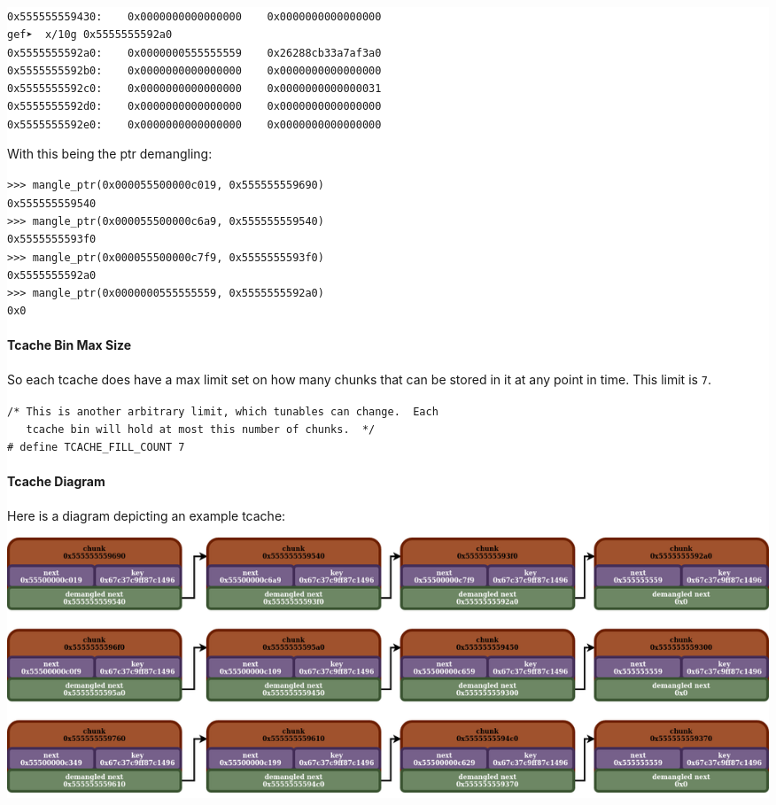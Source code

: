 ```
0x555555559430:    0x0000000000000000    0x0000000000000000
gef➤  x/10g 0x5555555592a0
0x5555555592a0:    0x0000000555555559    0x26288cb33a7af3a0
0x5555555592b0:    0x0000000000000000    0x0000000000000000
0x5555555592c0:    0x0000000000000000    0x0000000000000031
0x5555555592d0:    0x0000000000000000    0x0000000000000000
0x5555555592e0:    0x0000000000000000    0x0000000000000000
```

With this being the ptr demangling:

```
>>> mangle_ptr(0x000055500000c019, 0x555555559690)
0x555555559540
>>> mangle_ptr(0x000055500000c6a9, 0x555555559540)
0x5555555593f0
>>> mangle_ptr(0x000055500000c7f9, 0x5555555593f0)
0x5555555592a0
>>> mangle_ptr(0x0000000555555559, 0x5555555592a0)
0x0
```

#### Tcache Bin Max Size

So each tcache does have a max limit set on how many chunks that can be stored in it at any point in time. This limit is `7`.

```
/* This is another arbitrary limit, which tunables can change.  Each
   tcache bin will hold at most this number of chunks.  */
# define TCACHE_FILL_COUNT 7
```

#### Tcache Diagram

Here is a diagram depicting an example tcache:

![tcache](diagrams/tcache_bins.png)
